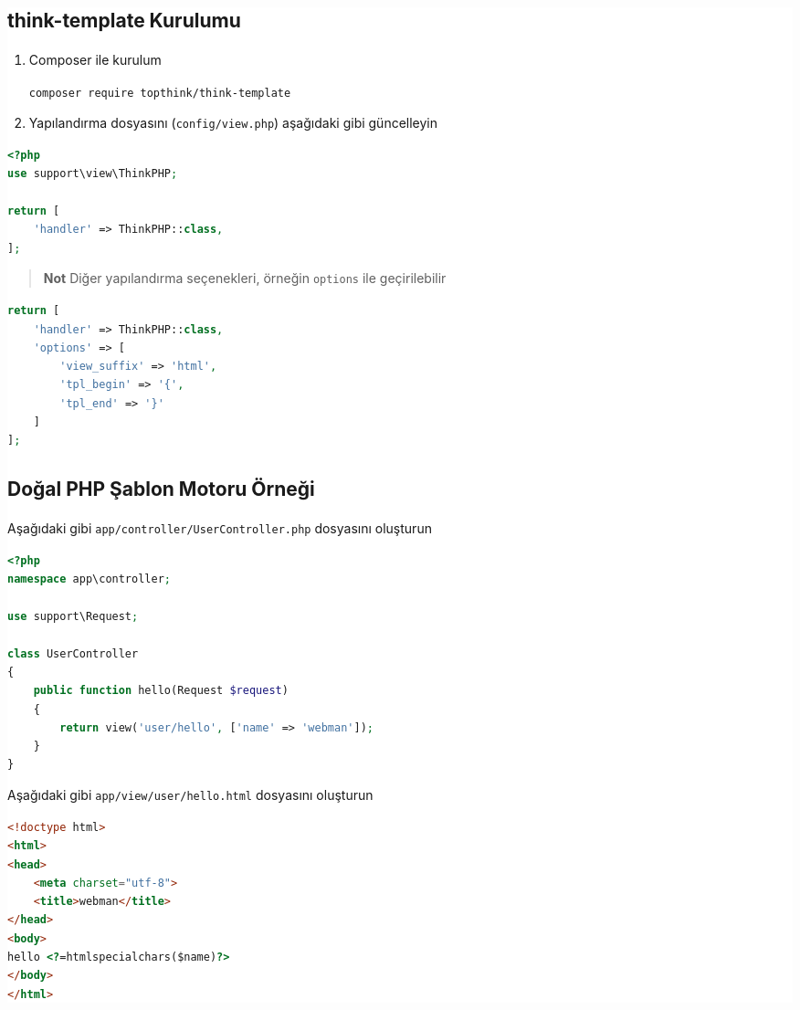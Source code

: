 ## think-template Kurulumu
1. Composer ile kurulum

    `composer require topthink/think-template`

2. Yapılandırma dosyasını (`config/view.php`) aşağıdaki gibi güncelleyin
```php
<?php
use support\view\ThinkPHP;

return [
    'handler' => ThinkPHP::class,
];
```
> **Not**
> Diğer yapılandırma seçenekleri, örneğin `options` ile geçirilebilir

```php
return [
    'handler' => ThinkPHP::class,
    'options' => [
        'view_suffix' => 'html',
        'tpl_begin' => '{',
        'tpl_end' => '}'
    ]
];
```

## Doğal PHP Şablon Motoru Örneği
Aşağıdaki gibi `app/controller/UserController.php` dosyasını oluşturun

```php
<?php
namespace app\controller;

use support\Request;

class UserController
{
    public function hello(Request $request)
    {
        return view('user/hello', ['name' => 'webman']);
    }
}
```

Aşağıdaki gibi `app/view/user/hello.html` dosyasını oluşturun

```html
<!doctype html>
<html>
<head>
    <meta charset="utf-8">
    <title>webman</title>
</head>
<body>
hello <?=htmlspecialchars($name)?>
</body>
</html>
```
